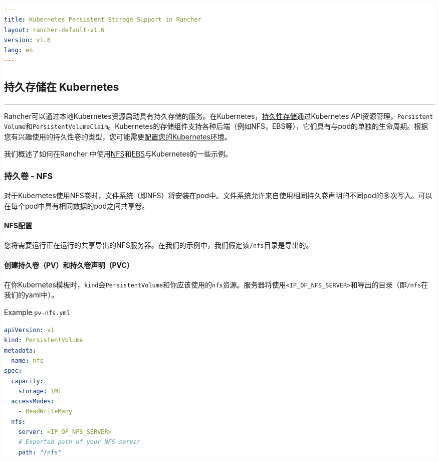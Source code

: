 ```yaml
---
title: Kubernetes Persistent Storage Support in Rancher
layout: rancher-default-v1.6
version: v1.6
lang: en
---
```


## 持久存储在 Kubernetes

---

Rancher可以通过本地Kubernetes资源启动具有持久存储的服务。在Kubernetes，[持久性存储](https://kubernetes.io/docs/user-guide/persistent-volumes/)通过Kubernetes API资源管理，`PersistentVolume`和`PersistentVolumeClaim`。Kubernetes的存储组件支持各种后端（例如NFS，EBS等），它们具有与pod的单独的生命周期。根据您有兴趣使用的持久性卷的类型，您可能需要[配置您的Kubernetes环境](https://github.com/rancher/rancher.github.io/blob/master/rancher/v1.6/en/kubernetes/storage/%7B%7Bsite.baseurl%7D%7D/rancher/%7B%7Bpage.version%7D%7D/%7B%7Bpage.lang%7D%7D/kubernetes/providers)。

我们概述了如何在Rancher 中使用[NFS](https://github.com/rancher/rancher.github.io/blob/master/rancher/v1.6/en/kubernetes/storage/index.md#persistent-volumes---nfs)和[EBS](https://github.com/rancher/rancher.github.io/blob/master/rancher/v1.6/en/kubernetes/storage/index.md#persistent-volumes---ebs)与Kubernetes的一些示例。

### 持久卷 - NFS

对于Kubernetes使用NFS卷时，文件系统（即NFS）将安装在pod中。文件系统允许来自使用相同持久卷声明的不同pod的多次写入。可以在每个pod中具有相同数据的pod之间共享卷。

#### NFS配置

您将需要运行正在运行的共享导出的NFS服务器。在我们的示例中，我们假定该`/nfs`目录是导出的。

#### 创建持久卷（PV）和持久卷声明（PVC）

在你Kubernetes模板时，`kind`会`PersistentVolume`和你应该使用的`nfs`资源。服务器将使用`<IP_OF_NFS_SERVER>`和导出的目录（即`/nfs`在我们的yaml中）。

Example  `pv-nfs.yml`

```yaml
apiVersion: v1
kind: PersistentVolume
metadata:
  name: nfs
spec:
  capacity:
    storage: 1Mi
  accessModes:
    - ReadWriteMany
  nfs:
    server: <IP_OF_NFS_SERVER>
    # Exported path of your NFS server
    path: "/nfs"
```
